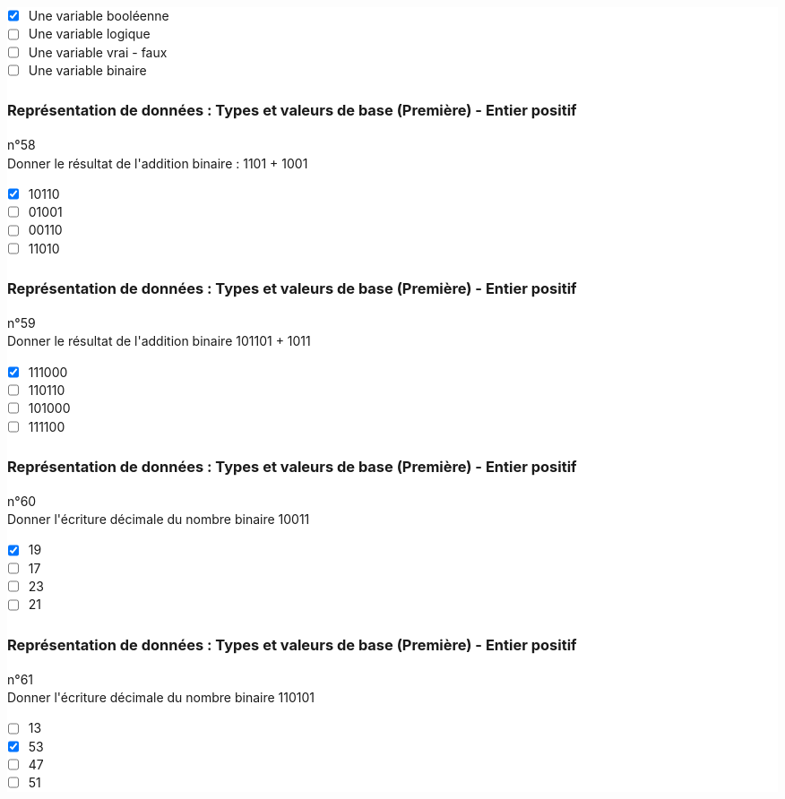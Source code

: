 

- [X] Une variable booléenne
- [ ] Une variable logique
- [ ] Une variable vrai - faux
- [ ] Une variable binaire

### Représentation de données : Types et valeurs de base (Première) - Entier positif
n°58
<br>
Donner le résultat de l'addition binaire : 1101 + 1001



- [X] 10110
- [ ] 01001
- [ ] 00110
- [ ] 11010

### Représentation de données : Types et valeurs de base (Première) - Entier positif
n°59
<br>
Donner le résultat de l'addition binaire 101101 + 1011



- [X] 111000
- [ ] 110110
- [ ] 101000
- [ ] 111100

### Représentation de données : Types et valeurs de base (Première) - Entier positif
n°60
<br>
Donner l'écriture décimale du nombre binaire 10011



- [X] 19
- [ ] 17
- [ ] 23
- [ ] 21

### Représentation de données : Types et valeurs de base (Première) - Entier positif
n°61
<br>
Donner l'écriture décimale du nombre binaire 110101



- [ ] 13
- [X] 53
- [ ] 47
- [ ] 51
